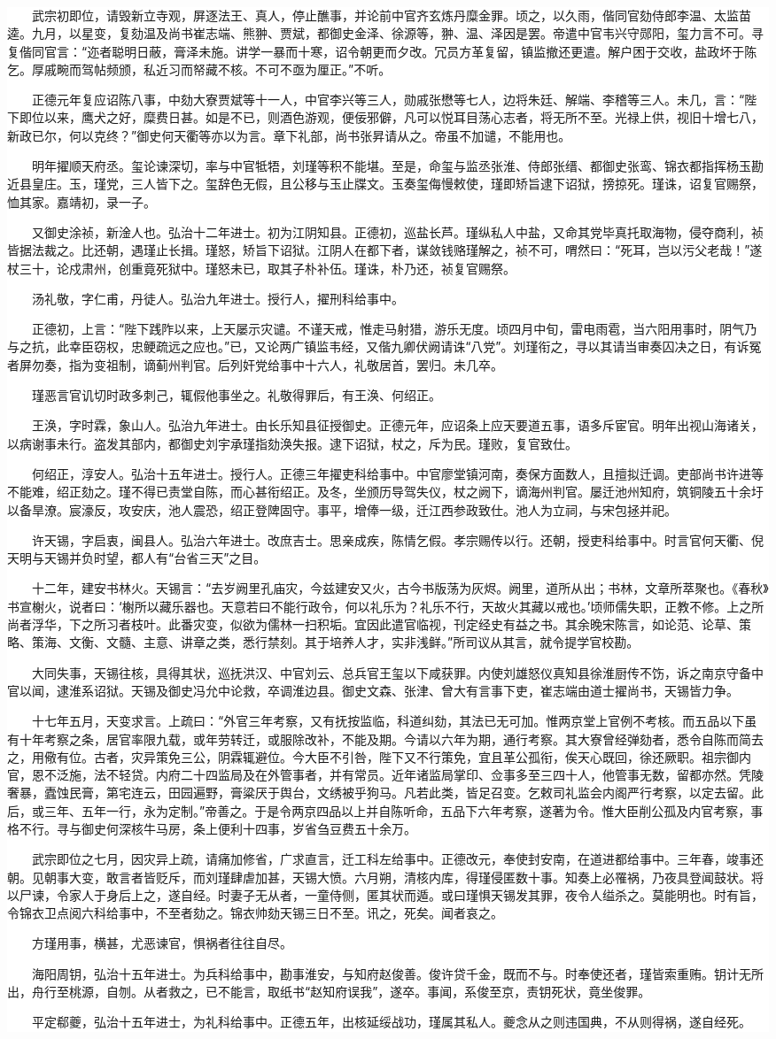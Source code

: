 　　武宗初即位，请毁新立寺观，屏逐法王、真人，停止醮事，并论前中官齐玄炼丹糜金罪。顷之，以久雨，偕同官劾侍郎李温、太监苗逵。九月，以星变，复劾温及尚书崔志端、熊翀、贾斌，都御史金泽、徐源等，翀、温、泽因是罢。帝遣中官韦兴守郧阳，玺力言不可。寻复偕同官言：“迩者聪明日蔽，膏泽未施。讲学一暴而十寒，诏令朝更而夕改。冗员方革复留，镇监撤还更遣。解户困于交收，盐政坏于陈乞。厚戚畹而驾帖频颁，私近习而帑藏不核。不可不亟为厘正。”不听。

　　正德元年复应诏陈八事，中劾大寮贾斌等十一人，中官李兴等三人，勋戚张懋等七人，边将朱廷、解端、李稽等三人。未几，言：“陛下即位以来，鹰犬之好，糜费日甚。如是不已，则酒色游观，便佞邪僻，凡可以悦耳目荡心志者，将无所不至。光禄上供，视旧十增七八，新政已尔，何以克终？”御史何天衢等亦以为言。章下礼部，尚书张昇请从之。帝虽不加谴，不能用也。

　　明年擢顺天府丞。玺论谏深切，率与中官牴牾，刘瑾等积不能堪。至是，命玺与监丞张淮、侍郎张缙、都御史张鸾、锦衣都指挥杨玉勘近县皇庄。玉，瑾党，三人皆下之。玺辞色无假，且公移与玉止牒文。玉奏玺侮慢敕使，瑾即矫旨逮下诏狱，搒掠死。瑾诛，诏复官赐祭，恤其家。嘉靖初，录一子。

　　又御史涂祯，新淦人也。弘治十二年进士。初为江阴知县。正德初，巡盐长芦。瑾纵私人中盐，又命其党毕真托取海物，侵夺商利，祯皆据法裁之。比还朝，遇瑾止长揖。瑾怒，矫旨下诏狱。江阴人在都下者，谋敛钱赂瑾解之，祯不可，喟然曰：“死耳，岂以污父老哉！”遂杖三十，论戍肃州，创重竟死狱中。瑾怒未已，取其子朴补伍。瑾诛，朴乃还，祯复官赐祭。

　　汤礼敬，字仁甫，丹徒人。弘治九年进士。授行人，擢刑科给事中。

　　正德初，上言：“陛下践阼以来，上天屡示灾谴。不谨天戒，惟走马射猎，游乐无度。顷四月中旬，雷电雨雹，当六阳用事时，阴气乃与之抗，此幸臣窃权，忠鲠疏远之应也。”已，又论两广镇监韦经，又偕九卿伏阙请诛“八党”。刘瑾衔之，寻以其请当审奏囚决之日，有诉冤者屏勿奏，指为变祖制，谪蓟州判官。后列奸党给事中十六人，礼敬居首，罢归。未几卒。

　　瑾恶言官讥切时政多刺己，辄假他事坐之。礼敬得罪后，有王涣、何绍正。

　　王涣，字时霖，象山人。弘治九年进士。由长乐知县征授御史。正德元年，应诏条上应天要道五事，语多斥宦官。明年出视山海诸关，以病谢事未行。盗发其部内，都御史刘宇承瑾指劾涣失报。逮下诏狱，杖之，斥为民。瑾败，复官致仕。

　　何绍正，淳安人。弘治十五年进士。授行人。正德三年擢吏科给事中。中官廖堂镇河南，奏保方面数人，且擅拟迁调。吏部尚书许进等不能难，绍正劾之。瑾不得已责堂自陈，而心甚衔绍正。及冬，坐颁历导驾失仪，杖之阙下，谪海州判官。屡迁池州知府，筑铜陵五十余圩以备旱潦。宸濠反，攻安庆，池人震恐，绍正登陴固守。事平，增俸一级，迁江西参政致仕。池人为立祠，与宋包拯并祀。

　　许天锡，字启衷，闽县人。弘治六年进士。改庶吉士。思亲成疾，陈情乞假。孝宗赐传以行。还朝，授吏科给事中。时言官何天衢、倪天明与天锡并负时望，都人有“台省三天”之目。

　　十二年，建安书林火。天锡言：“去岁阙里孔庙灾，今兹建安又火，古今书版荡为灰烬。阙里，道所从出；书林，文章所萃聚也。《春秋》书宣榭火，说者曰：‘榭所以藏乐器也。天意若曰不能行政令，何以礼乐为？礼乐不行，天故火其藏以戒也。’顷师儒失职，正教不修。上之所尚者浮华，下之所习者枝叶。此番灾变，似欲为儒林一扫积垢。宜因此遣官临视，刊定经史有益之书。其余晚宋陈言，如论范、论草、策略、策海、文衡、文髓、主意、讲章之类，悉行禁刻。其于培养人才，实非浅鲜。”所司议从其言，就令提学官校勘。

　　大同失事，天锡往核，具得其状，巡抚洪汉、中官刘云、总兵官王玺以下咸获罪。内使刘雄怒仪真知县徐淮厨传不饬，诉之南京守备中官以闻，逮淮系诏狱。天锡及御史冯允中论救，卒调淮边县。御史文森、张津、曾大有言事下吏，崔志端由道士擢尚书，天锡皆力争。

　　十七年五月，天变求言。上疏曰：“外官三年考察，又有抚按监临，科道纠劾，其法已无可加。惟两京堂上官例不考核。而五品以下虽有十年考察之条，居官率限九载，或年劳转迁，或服除改补，不能及期。今请以六年为期，通行考察。其大寮曾经弹劾者，悉令自陈而简去之，用儆有位。古者，灾异策免三公，阴霖辄避位。今大臣不引咎，陛下又不行策免，宜且革公孤衔，俟天心既回，徐还厥职。祖宗御内官，恩不泛施，法不轻贷。内府二十四监局及在外管事者，并有常员。近年诸监局掌印、佥事多至三四十人，他管事无数，留都亦然。凭陵奢暴，蠹蚀民膏，第宅连云，田园遍野，膏粱厌于舆台，文绣被乎狗马。凡若此类，皆足召变。乞敕司礼监会内阁严行考察，以定去留。此后，或三年、五年一行，永为定制。”帝善之。于是令两京四品以上并自陈听命，五品下六年考察，遂著为令。惟大臣削公孤及内官考察，事格不行。寻与御史何深核牛马房，条上便利十四事，岁省刍豆费五十余万。

　　武宗即位之七月，因灾异上疏，请痛加修省，广求直言，迁工科左给事中。正德改元，奉使封安南，在道进都给事中。三年春，竣事还朝。见朝事大变，敢言者皆贬斥，而刘瑾肆虐加甚，天锡大愤。六月朔，清核内库，得瑾侵匿数十事。知奏上必罹祸，乃夜具登闻鼓状。将以尸谏，令家人于身后上之，遂自经。时妻子无从者，一童侍侧，匿其状而遁。或曰瑾惧天锡发其罪，夜令人缢杀之。莫能明也。时有旨，令锦衣卫点阅六科给事中，不至者劾之。锦衣帅劾天锡三日不至。讯之，死矣。闻者哀之。

　　方瑾用事，横甚，尤恶谏官，惧祸者往往自尽。

　　海阳周钥，弘治十五年进士。为兵科给事中，勘事淮安，与知府赵俊善。俊许贷千金，既而不与。时奉使还者，瑾皆索重贿。钥计无所出，舟行至桃源，自刎。从者救之，已不能言，取纸书“赵知府误我”，遂卒。事闻，系俊至京，责钥死状，竟坐俊罪。

　　平定郗夔，弘治十五年进士，为礼科给事中。正德五年，出核延绥战功，瑾属其私人。夔念从之则违国典，不从则得祸，遂自经死。

